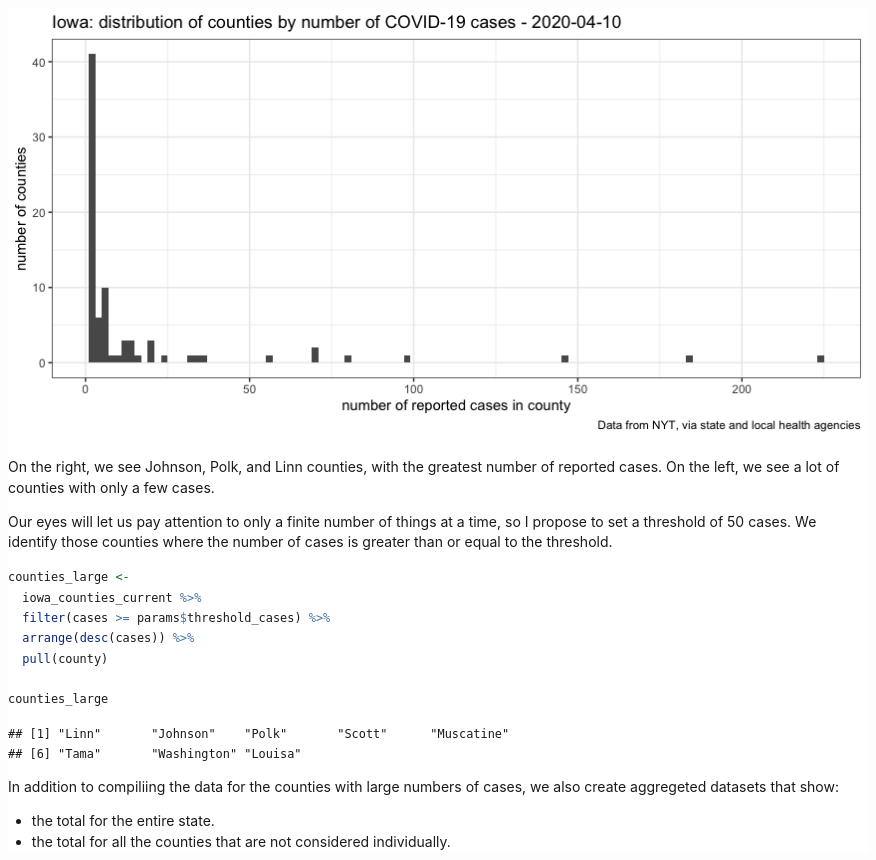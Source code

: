 ![](01-Iowa_files/figure-gfm/county-histogram-1.png)

On the right, we see Johnson, Polk, and Linn counties, with the greatest
number of reported cases. On the left, we see a lot of counties with
only a few cases.

Our eyes will let us pay attention to only a finite number of things at
a time, so I propose to set a threshold of 50 cases. We identify those
counties where the number of cases is greater than or equal to the
threshold.

``` r
counties_large <- 
  iowa_counties_current %>%
  filter(cases >= params$threshold_cases) %>%
  arrange(desc(cases)) %>%
  pull(county)

counties_large
```

    ## [1] "Linn"       "Johnson"    "Polk"       "Scott"      "Muscatine" 
    ## [6] "Tama"       "Washington" "Louisa"

In addition to compiliing the data for the counties with large numbers
of cases, we also create aggregeted datasets that show:

  - the total for the entire state.
  - the total for all the counties that are not considered individually.

